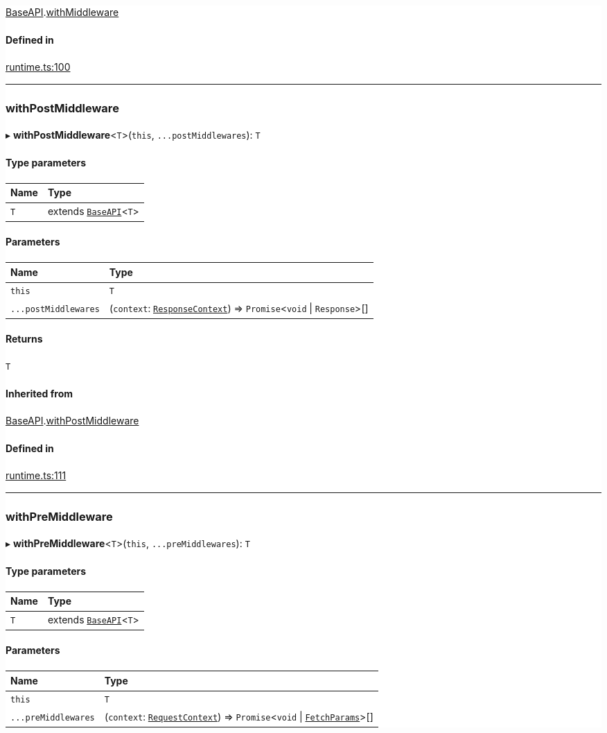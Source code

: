 [BaseAPI](BaseAPI.md).[withMiddleware](BaseAPI.md#withmiddleware)

#### Defined in

[runtime.ts:100](https://github.com/toebes/onshape-typescript-fetch/blob/3e11ae1/runtime.ts#L100)

___

### withPostMiddleware

▸ **withPostMiddleware**<`T`\>(`this`, `...postMiddlewares`): `T`

#### Type parameters

| Name | Type |
| :------ | :------ |
| `T` | extends [`BaseAPI`](BaseAPI.md)<`T`\> |

#### Parameters

| Name | Type |
| :------ | :------ |
| `this` | `T` |
| `...postMiddlewares` | (`context`: [`ResponseContext`](../interfaces/ResponseContext.md)) => `Promise`<`void` \| `Response`\>[] |

#### Returns

`T`

#### Inherited from

[BaseAPI](BaseAPI.md).[withPostMiddleware](BaseAPI.md#withpostmiddleware)

#### Defined in

[runtime.ts:111](https://github.com/toebes/onshape-typescript-fetch/blob/3e11ae1/runtime.ts#L111)

___

### withPreMiddleware

▸ **withPreMiddleware**<`T`\>(`this`, `...preMiddlewares`): `T`

#### Type parameters

| Name | Type |
| :------ | :------ |
| `T` | extends [`BaseAPI`](BaseAPI.md)<`T`\> |

#### Parameters

| Name | Type |
| :------ | :------ |
| `this` | `T` |
| `...preMiddlewares` | (`context`: [`RequestContext`](../interfaces/RequestContext.md)) => `Promise`<`void` \| [`FetchParams`](../interfaces/FetchParams.md)\>[] |

